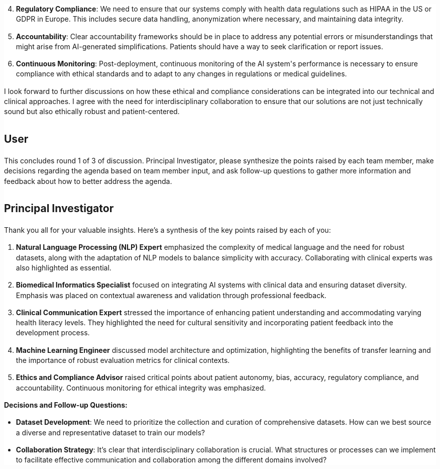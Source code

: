 4. **Regulatory Compliance**: We need to ensure that our systems comply with health data regulations such as HIPAA in the US or GDPR in Europe. This includes secure data handling, anonymization where necessary, and maintaining data integrity.

5. **Accountability**: Clear accountability frameworks should be in place to address any potential errors or misunderstandings that might arise from AI-generated simplifications. Patients should have a way to seek clarification or report issues.

6. **Continuous Monitoring**: Post-deployment, continuous monitoring of the AI system's performance is necessary to ensure compliance with ethical standards and to adapt to any changes in regulations or medical guidelines.

I look forward to further discussions on how these ethical and compliance considerations can be integrated into our technical and clinical approaches. I agree with the need for interdisciplinary collaboration to ensure that our solutions are not just technically sound but also ethically robust and patient-centered.

## User

This concludes round 1 of 3 of discussion. Principal Investigator, please synthesize the points raised by each team member, make decisions regarding the agenda based on team member input, and ask follow-up questions to gather more information and feedback about how to better address the agenda.

## Principal Investigator

Thank you all for your valuable insights. Here’s a synthesis of the key points raised by each of you:

1. **Natural Language Processing (NLP) Expert** emphasized the complexity of medical language and the need for robust datasets, along with the adaptation of NLP models to balance simplicity with accuracy. Collaborating with clinical experts was also highlighted as essential.

2. **Biomedical Informatics Specialist** focused on integrating AI systems with clinical data and ensuring dataset diversity. Emphasis was placed on contextual awareness and validation through professional feedback.

3. **Clinical Communication Expert** stressed the importance of enhancing patient understanding and accommodating varying health literacy levels. They highlighted the need for cultural sensitivity and incorporating patient feedback into the development process.

4. **Machine Learning Engineer** discussed model architecture and optimization, highlighting the benefits of transfer learning and the importance of robust evaluation metrics for clinical contexts.

5. **Ethics and Compliance Advisor** raised critical points about patient autonomy, bias, accuracy, regulatory compliance, and accountability. Continuous monitoring for ethical integrity was emphasized.

**Decisions and Follow-up Questions:**

- **Dataset Development**: We need to prioritize the collection and curation of comprehensive datasets. How can we best source a diverse and representative dataset to train our models?

- **Collaboration Strategy**: It’s clear that interdisciplinary collaboration is crucial. What structures or processes can we implement to facilitate effective communication and collaboration among the different domains involved?
